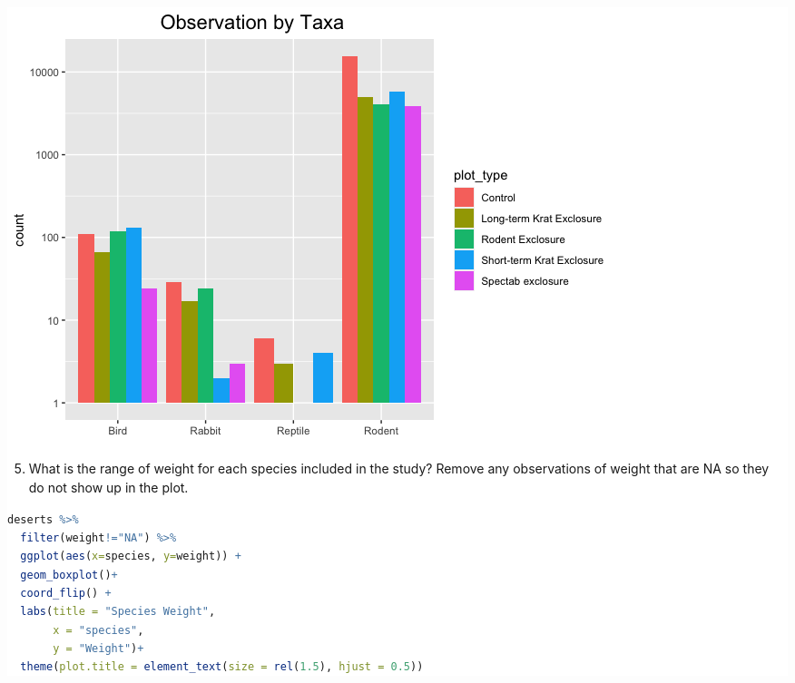 ![](lab10_hw_files/figure-html/unnamed-chunk-9-1.png)

5. What is the range of weight for each species included in the study? Remove any observations of weight that are NA so they do not show up in the plot.

```r
deserts %>% 
  filter(weight!="NA") %>% 
  ggplot(aes(x=species, y=weight)) +
  geom_boxplot()+
  coord_flip() +
  labs(title = "Species Weight",
       x = "species",
       y = "Weight")+
  theme(plot.title = element_text(size = rel(1.5), hjust = 0.5))
```
